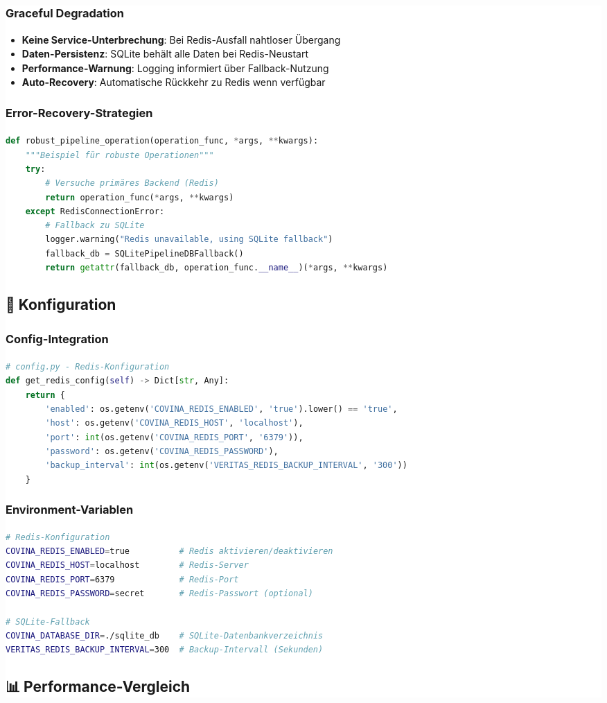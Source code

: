 ### **Graceful Degradation**
- **Keine Service-Unterbrechung**: Bei Redis-Ausfall nahtloser Übergang
- **Daten-Persistenz**: SQLite behält alle Daten bei Redis-Neustart
- **Performance-Warnung**: Logging informiert über Fallback-Nutzung
- **Auto-Recovery**: Automatische Rückkehr zu Redis wenn verfügbar

### **Error-Recovery-Strategien**
```python
def robust_pipeline_operation(operation_func, *args, **kwargs):
    """Beispiel für robuste Operationen"""
    try:
        # Versuche primäres Backend (Redis)
        return operation_func(*args, **kwargs)
    except RedisConnectionError:
        # Fallback zu SQLite
        logger.warning("Redis unavailable, using SQLite fallback")
        fallback_db = SQLitePipelineDBFallback()
        return getattr(fallback_db, operation_func.__name__)(*args, **kwargs)
```

## 🔧 Konfiguration

### **Config-Integration**
```python
# config.py - Redis-Konfiguration
def get_redis_config(self) -> Dict[str, Any]:
    return {
        'enabled': os.getenv('COVINA_REDIS_ENABLED', 'true').lower() == 'true',
        'host': os.getenv('COVINA_REDIS_HOST', 'localhost'),
        'port': int(os.getenv('COVINA_REDIS_PORT', '6379')),
        'password': os.getenv('COVINA_REDIS_PASSWORD'),
        'backup_interval': int(os.getenv('VERITAS_REDIS_BACKUP_INTERVAL', '300'))
    }
```

### **Environment-Variablen**
```bash
# Redis-Konfiguration
COVINA_REDIS_ENABLED=true          # Redis aktivieren/deaktivieren
COVINA_REDIS_HOST=localhost        # Redis-Server
COVINA_REDIS_PORT=6379             # Redis-Port
COVINA_REDIS_PASSWORD=secret       # Redis-Passwort (optional)

# SQLite-Fallback
COVINA_DATABASE_DIR=./sqlite_db    # SQLite-Datenbankverzeichnis
VERITAS_REDIS_BACKUP_INTERVAL=300  # Backup-Intervall (Sekunden)
```

## 📊 Performance-Vergleich
